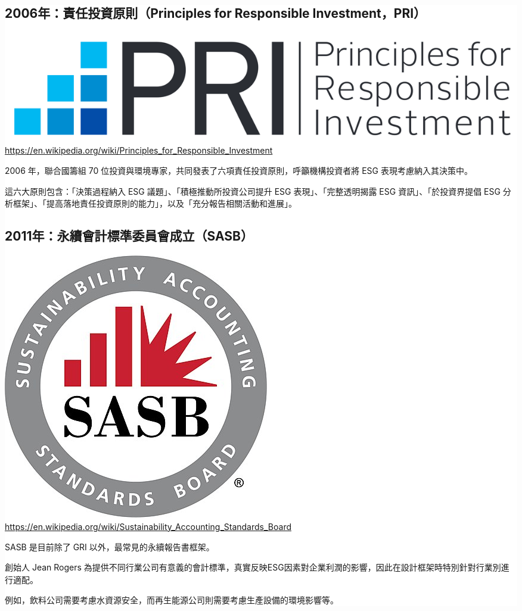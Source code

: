 ## 2006年：責任投資原則（Principles for Responsible Investment，PRI）

![責任投資原則](../005-Files/Pasted%20image%2020230614183230.png)
https://en.wikipedia.org/wiki/Principles_for_Responsible_Investment

2006 年，聯合國籌組 70 位投資與環境專家，共同發表了六項責任投資原則，呼籲機構投資者將 ESG 表現考慮納入其決策中。

這六大原則包含：「決策過程納入 ESG 議題」、「積極推動所投資公司提升 ESG 表現」、「完整透明揭露 ESG 資訊」、「於投資界提倡 ESG 分析框架」、「提高落地責任投資原則的能力」，以及「充分報告相關活動和進展」。

## 2011年：永續會計標準委員會成立（SASB）
![永續會計標準委員會](../005-Files/Pasted%20image%2020230614202424.png)
https://en.wikipedia.org/wiki/Sustainability_Accounting_Standards_Board

SASB 是目前除了 GRI 以外，最常見的永續報告書框架。

創始人 Jean Rogers 為提供不同行業公司有意義的會計標準，真實反映ESG因素對企業利潤的影響，因此在設計框架時特別針對行業別進行適配。

例如，飲料公司需要考慮水資源安全，而再生能源公司則需要考慮生產設備的環境影響等。
